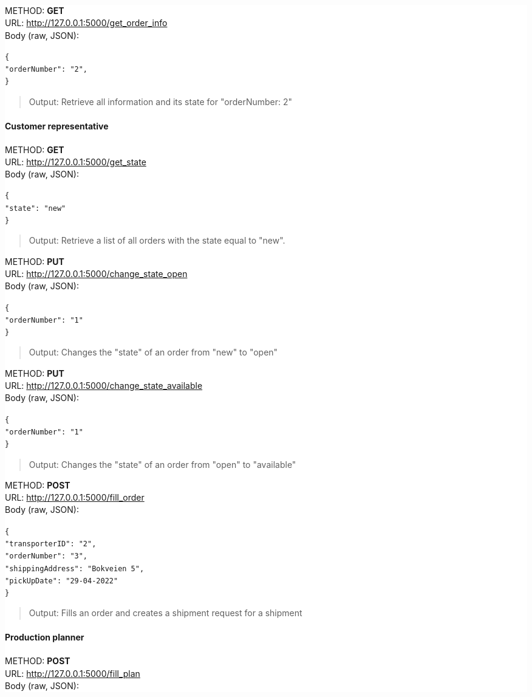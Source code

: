 METHOD:     **GET** <br>
URL:        http://127.0.0.1:5000/get_order_info <br>
            Body (raw, JSON): 

    {
    "orderNumber": "2",
    }
>Output:    Retrieve all information and its state for "orderNumber: 2"

#### Customer representative

METHOD:     **GET** <br>
URL:        http://127.0.0.1:5000/get_state  <br>
            Body (raw, JSON): 
            
    {  
    "state": "new"  
    } 
>Output:     Retrieve a list of all orders with the state equal to "new". <br>

METHOD:     **PUT** <br>
URL:        http://127.0.0.1:5000/change_state_open <br>
            Body (raw, JSON): 

    {  
    "orderNumber": "1"
    } 
>Output:    Changes the "state" of an order from "new" to "open"

METHOD:     **PUT** <br>
URL:        http://127.0.0.1:5000/change_state_available <br>
            Body (raw, JSON): 

    {  
    "orderNumber": "1"
    } 
>Output:    Changes the "state" of an order from "open" to "available"

METHOD:     **POST** <br>
URL:        http://127.0.0.1:5000/fill_order <br>
            Body (raw, JSON): 

    {
    "transporterID": "2",
    "orderNumber": "3",
    "shippingAddress": "Bokveien 5",
    "pickUpDate": "29-04-2022"
    }
>Output:    Fills an order and creates a shipment request for a shipment

#### Production planner

METHOD:     **POST** <br>
URL:        http://127.0.0.1:5000/fill_plan <br>
            Body (raw, JSON): 
